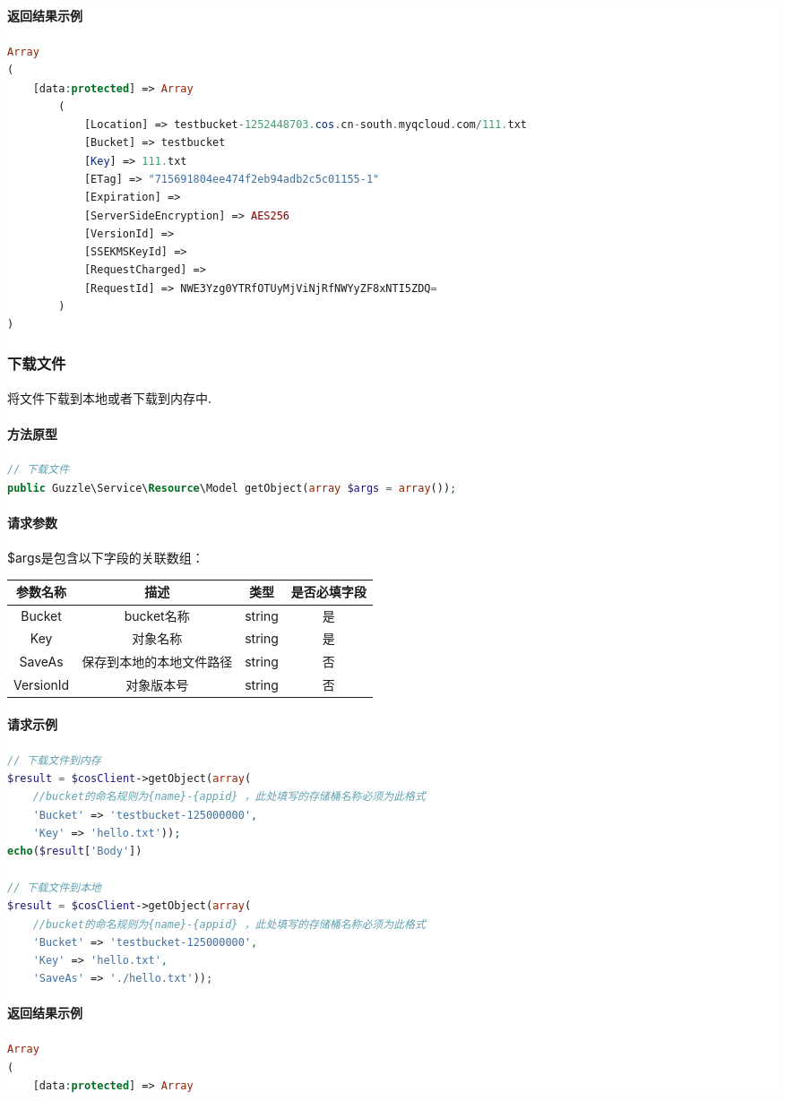 #### 返回结果示例
```php
Array
(
    [data:protected] => Array
        (
            [Location] => testbucket-1252448703.cos.cn-south.myqcloud.com/111.txt
            [Bucket] => testbucket
            [Key] => 111.txt
            [ETag] => "715691804ee474f2eb94adb2c5c01155-1"
            [Expiration] => 
            [ServerSideEncryption] => AES256
            [VersionId] => 
            [SSEKMSKeyId] => 
            [RequestCharged] => 
            [RequestId] => NWE3Yzg0YTRfOTUyMjViNjRfNWYyZF8xNTI5ZDQ=
        )
)
```
### 下载文件

将文件下载到本地或者下载到内存中.

#### 方法原型

```php
// 下载文件
public Guzzle\Service\Resource\Model getObject(array $args = array());
```

#### 请求参数

$args是包含以下字段的关联数组：

| 参数名称   | 描述   | 类型 | 是否必填字段 | 
| :------: |    :------------:   | :--------:   | :----------------------------------: |
| Bucket   |      bucket名称               |   string     | 是           |       
| Key      |   对象名称         |    string      | 是           |       
| SaveAs   |   保存到本地的本地文件路径                 |   string      | 否           |
| VersionId     |   对象版本号        |   string      | 否           |       

#### 请求示例

```php
// 下载文件到内存
$result = $cosClient->getObject(array(
    //bucket的命名规则为{name}-{appid} ，此处填写的存储桶名称必须为此格式
    'Bucket' => 'testbucket-125000000',
    'Key' => 'hello.txt'));
echo($result['Body'])

// 下载文件到本地
$result = $cosClient->getObject(array(
    //bucket的命名规则为{name}-{appid} ，此处填写的存储桶名称必须为此格式
    'Bucket' => 'testbucket-125000000',
    'Key' => 'hello.txt',
    'SaveAs' => './hello.txt'));
```
#### 返回结果示例
```php
Array
(
    [data:protected] => Array
```